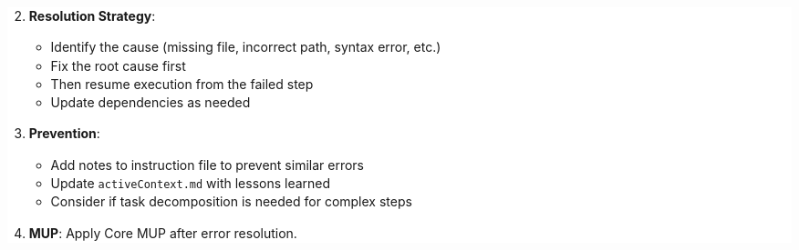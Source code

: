 2. **Resolution Strategy**:
   - Identify the cause (missing file, incorrect path, syntax error, etc.)
   - Fix the root cause first
   - Then resume execution from the failed step
   - Update dependencies as needed

3. **Prevention**:
   - Add notes to instruction file to prevent similar errors
   - Update `activeContext.md` with lessons learned
   - Consider if task decomposition is needed for complex steps

4. **MUP**: Apply Core MUP after error resolution.